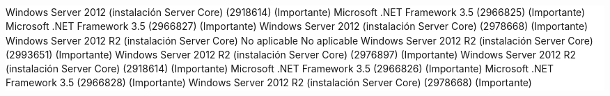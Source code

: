 <td style="border:1px solid black;">
Windows Server 2012 (instalación Server Core)  
(2918614)  
(Importante)
</td>
<td style="border:1px solid black;">
Microsoft .NET Framework 3.5  
(2966825)  
(Importante)  
Microsoft .NET Framework 3.5  
(2966827)  
(Importante)
</td>
<td style="border:1px solid black;">
Windows Server 2012 (instalación Server Core)  
(2978668)  
(Importante)
</td>
</tr>
<tr>
<td style="border:1px solid black;">
Windows Server 2012 R2 (instalación Server Core)
</td>
<td style="border:1px solid black;">
No aplicable
</td>
<td style="border:1px solid black;">
No aplicable
</td>
<td style="border:1px solid black;">
Windows Server 2012 R2 (instalación Server Core)  
(2993651)  
(Importante)  
Windows Server 2012 R2 (instalación Server Core)  
(2976897)  
(Importante)
</td>
<td style="border:1px solid black;">
Windows Server 2012 R2 (instalación Server Core)  
(2918614)  
(Importante)
</td>
<td style="border:1px solid black;">
Microsoft .NET Framework 3.5  
(2966826)  
(Importante)  
Microsoft .NET Framework 3.5  
(2966828)  
(Importante)
</td>
<td style="border:1px solid black;">
Windows Server 2012 R2 (instalación Server Core)  
(2978668)  
(Importante)
</td>
</tr>
</table>
 